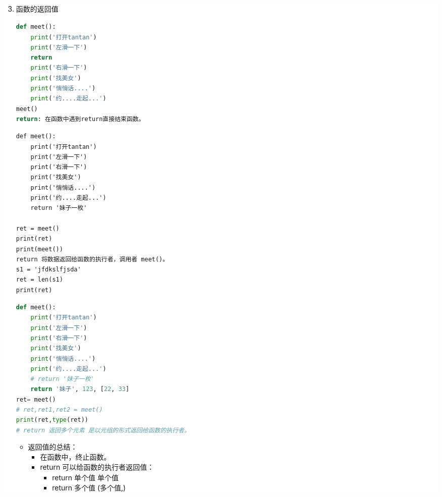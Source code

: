        

3. 函数的返回值

   ```python
   def meet():
       print('打开tantan')
       print('左滑一下')
       return
       print('右滑一下')
       print('找美女')
       print('悄悄话....')
       print('约....走起...')
   meet()
   return: 在函数中遇到return直接结束函数。
   ```

   ```
   def meet():
       print('打开tantan')
       print('左滑一下')
       print('右滑一下')
       print('找美女')
       print('悄悄话....')
       print('约....走起...')
       return '妹子一枚'
   
   ret = meet()
   print(ret)
   print(meet())
   return 将数据返回给函数的执行者，调用者 meet()。
   s1 = 'jfdkslfjsda'
   ret = len(s1)
   print(ret)
   
   ```

   ```python
   def meet():
       print('打开tantan')
       print('左滑一下')
       print('右滑一下')
       print('找美女')
       print('悄悄话....')
       print('约....走起...')
       # return '妹子一枚'
       return '妹子', 123, [22, 33]
   ret= meet()
   # ret,ret1,ret2 = meet()
   print(ret,type(ret))
   # return 返回多个元素 是以元组的形式返回给函数的执行者。
   ```

   + 返回值的总结：
     + 在函数中，终止函数。
     + return 可以给函数的执行者返回值：
       + return 单个值         单个值
       + return 多个值         (多个值,)
